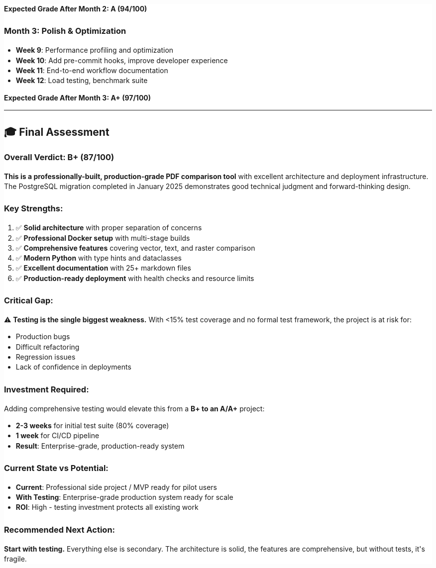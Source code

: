 **Expected Grade After Month 2: A (94/100)**

### **Month 3: Polish & Optimization**
- **Week 9**: Performance profiling and optimization
- **Week 10**: Add pre-commit hooks, improve developer experience
- **Week 11**: End-to-end workflow documentation
- **Week 12**: Load testing, benchmark suite

**Expected Grade After Month 3: A+ (97/100)**

---

## 🎓 Final Assessment

### **Overall Verdict: B+ (87/100)**

**This is a professionally-built, production-grade PDF comparison tool** with excellent architecture and deployment infrastructure. The PostgreSQL migration completed in January 2025 demonstrates good technical judgment and forward-thinking design.

### **Key Strengths:**
1. ✅ **Solid architecture** with proper separation of concerns
2. ✅ **Professional Docker setup** with multi-stage builds
3. ✅ **Comprehensive features** covering vector, text, and raster comparison
4. ✅ **Modern Python** with type hints and dataclasses
5. ✅ **Excellent documentation** with 25+ markdown files
6. ✅ **Production-ready deployment** with health checks and resource limits

### **Critical Gap:**
⚠️ **Testing is the single biggest weakness.** With <15% test coverage and no formal test framework, the project is at risk for:
- Production bugs
- Difficult refactoring
- Regression issues
- Lack of confidence in deployments

### **Investment Required:**
Adding comprehensive testing would elevate this from a **B+ to an A/A+** project:
- **2-3 weeks** for initial test suite (80% coverage)
- **1 week** for CI/CD pipeline
- **Result**: Enterprise-grade, production-ready system

### **Current State vs Potential:**
- **Current**: Professional side project / MVP ready for pilot users
- **With Testing**: Enterprise-grade production system ready for scale
- **ROI**: High - testing investment protects all existing work

### **Recommended Next Action:**
**Start with testing.** Everything else is secondary. The architecture is solid, the features are comprehensive, but without tests, it's fragile.

